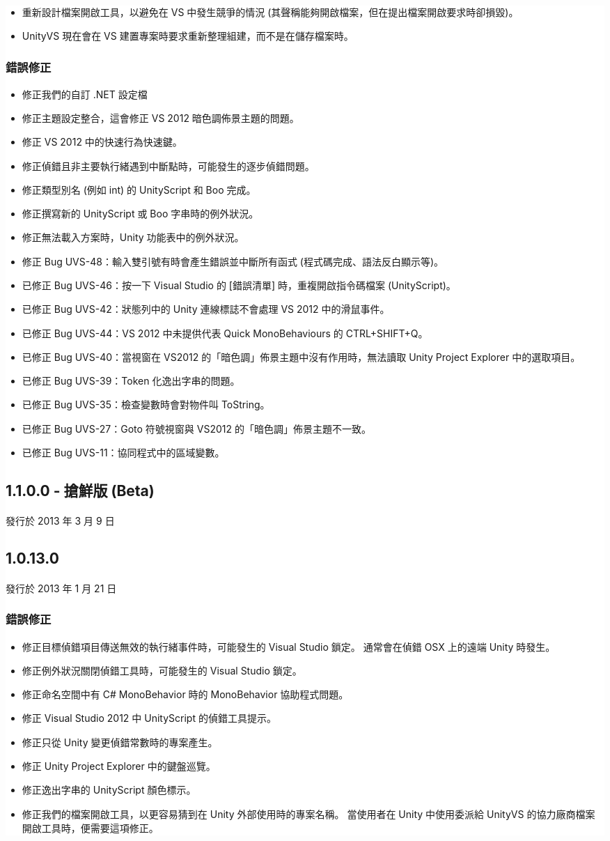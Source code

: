 - 重新設計檔案開啟工具，以避免在 VS 中發生競爭的情況 (其聲稱能夠開啟檔案，但在提出檔案開啟要求時卻損毀)。

- UnityVS 現在會在 VS 建置專案時要求重新整理組建，而不是在儲存檔案時。

### <a name="bug-fixes"></a>錯誤修正

- 修正我們的自訂 .NET 設定檔

- 修正主題設定整合，這會修正 VS 2012 暗色調佈景主題的問題。

- 修正 VS 2012 中的快速行為快速鍵。

- 修正偵錯且非主要執行緒遇到中斷點時，可能發生的逐步偵錯問題。

- 修正類型別名 (例如 int) 的 UnityScript 和 Boo 完成。

- 修正撰寫新的 UnityScript 或 Boo 字串時的例外狀況。

- 修正無法載入方案時，Unity 功能表中的例外狀況。

- 修正 Bug UVS-48：輸入雙引號有時會產生錯誤並中斷所有函式 (程式碼完成、語法反白顯示等)。

- 已修正 Bug UVS-46：按一下 Visual Studio 的 [錯誤清單] 時，重複開啟指令碼檔案 (UnityScript)。

- 已修正 Bug UVS-42：狀態列中的 Unity 連線標誌不會處理 VS 2012 中的滑鼠事件。

- 已修正 Bug UVS-44：VS 2012 中未提供代表 Quick MonoBehaviours 的 CTRL+SHIFT+Q。

- 已修正 Bug UVS-40：當視窗在 VS2012 的「暗色調」佈景主題中沒有作用時，無法讀取 Unity Project Explorer 中的選取項目。

- 已修正 Bug UVS-39：Token 化逸出字串的問題。

- 已修正 Bug UVS-35：檢查變數時會對物件叫 ToString。

- 已修正 Bug UVS-27：Goto 符號視窗與 VS2012 的「暗色調」佈景主題不一致。

- 已修正 Bug UVS-11：協同程式中的區域變數。

## <a name="1100---beta-release"></a>1.1.0.0 - 搶鮮版 (Beta)
發行於 2013 年 3 月 9 日

## <a name="10130"></a>1.0.13.0
發行於 2013 年 1 月 21 日

### <a name="bug-fixes"></a>錯誤修正

- 修正目標偵錯項目傳送無效的執行緒事件時，可能發生的 Visual Studio 鎖定。 通常會在偵錯 OSX 上的遠端 Unity 時發生。

- 修正例外狀況關閉偵錯工具時，可能發生的 Visual Studio 鎖定。

- 修正命名空間中有 C# MonoBehavior 時的 MonoBehavior 協助程式問題。

- 修正 Visual Studio 2012 中 UnityScript 的偵錯工具提示。

- 修正只從 Unity 變更偵錯常數時的專案產生。

- 修正 Unity Project Explorer 中的鍵盤巡覽。

- 修正逸出字串的 UnityScript 顏色標示。

- 修正我們的檔案開啟工具，以更容易猜到在 Unity 外部使用時的專案名稱。 當使用者在 Unity 中使用委派給 UnityVS 的協力廠商檔案開啟工具時，便需要這項修正。
